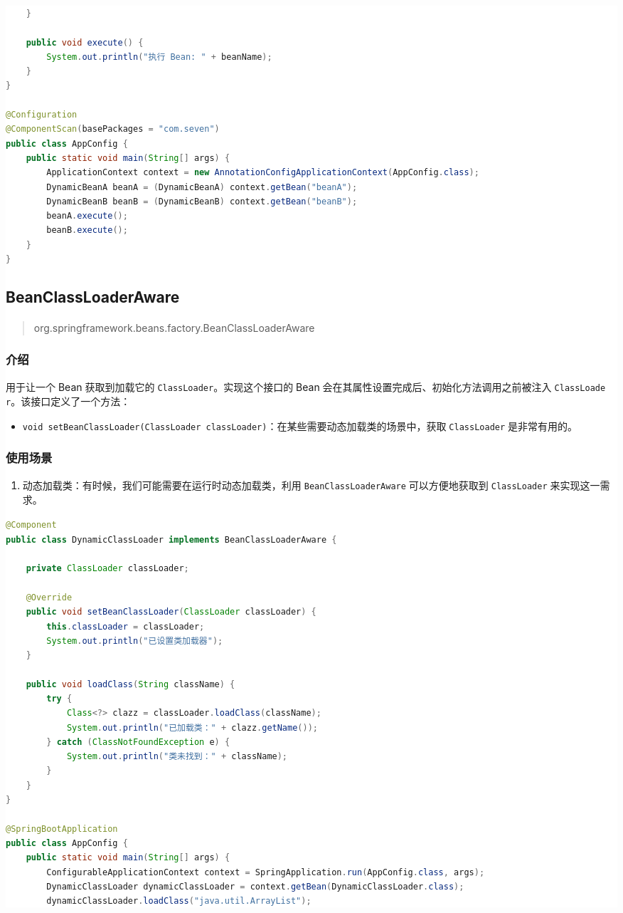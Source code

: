 ```java
    }

    public void execute() {
        System.out.println("执行 Bean: " + beanName);
    }
}

@Configuration
@ComponentScan(basePackages = "com.seven")
public class AppConfig {
    public static void main(String[] args) {
        ApplicationContext context = new AnnotationConfigApplicationContext(AppConfig.class);
        DynamicBeanA beanA = (DynamicBeanA) context.getBean("beanA");
        DynamicBeanB beanB = (DynamicBeanB) context.getBean("beanB");
        beanA.execute();
        beanB.execute();
    }
}
```



## BeanClassLoaderAware

> org.springframework.beans.factory.BeanClassLoaderAware

### 介绍

用于让一个 Bean 获取到加载它的 `ClassLoader`。实现这个接口的 Bean 会在其属性设置完成后、初始化方法调用之前被注入 `ClassLoader`。该接口定义了一个方法：

- `void setBeanClassLoader(ClassLoader classLoader)`：在某些需要动态加载类的场景中，获取 `ClassLoader` 是非常有用的。



### 使用场景

1. 动态加载类：有时候，我们可能需要在运行时动态加载类，利用 `BeanClassLoaderAware` 可以方便地获取到 `ClassLoader` 来实现这一需求。

```java
@Component
public class DynamicClassLoader implements BeanClassLoaderAware {

    private ClassLoader classLoader;

    @Override
    public void setBeanClassLoader(ClassLoader classLoader) {
        this.classLoader = classLoader;
        System.out.println("已设置类加载器");
    }

    public void loadClass(String className) {
        try {
            Class<?> clazz = classLoader.loadClass(className);
            System.out.println("已加载类：" + clazz.getName());
        } catch (ClassNotFoundException e) {
            System.out.println("类未找到：" + className);
        }
    }
}

@SpringBootApplication
public class AppConfig {
    public static void main(String[] args) {
        ConfigurableApplicationContext context = SpringApplication.run(AppConfig.class, args);
        DynamicClassLoader dynamicClassLoader = context.getBean(DynamicClassLoader.class);
        dynamicClassLoader.loadClass("java.util.ArrayList");
```